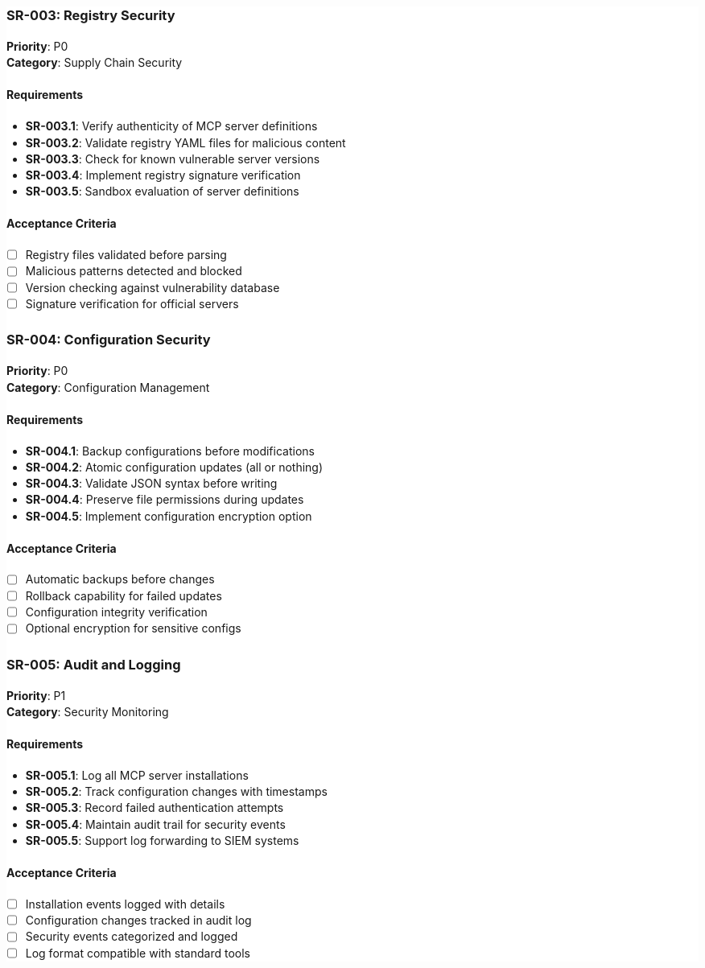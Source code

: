 ### SR-003: Registry Security

**Priority**: P0  
**Category**: Supply Chain Security  

#### Requirements
- **SR-003.1**: Verify authenticity of MCP server definitions
- **SR-003.2**: Validate registry YAML files for malicious content
- **SR-003.3**: Check for known vulnerable server versions
- **SR-003.4**: Implement registry signature verification
- **SR-003.5**: Sandbox evaluation of server definitions

#### Acceptance Criteria
- [ ] Registry files validated before parsing
- [ ] Malicious patterns detected and blocked
- [ ] Version checking against vulnerability database
- [ ] Signature verification for official servers

### SR-004: Configuration Security

**Priority**: P0  
**Category**: Configuration Management  

#### Requirements
- **SR-004.1**: Backup configurations before modifications
- **SR-004.2**: Atomic configuration updates (all or nothing)
- **SR-004.3**: Validate JSON syntax before writing
- **SR-004.4**: Preserve file permissions during updates
- **SR-004.5**: Implement configuration encryption option

#### Acceptance Criteria
- [ ] Automatic backups before changes
- [ ] Rollback capability for failed updates
- [ ] Configuration integrity verification
- [ ] Optional encryption for sensitive configs

### SR-005: Audit and Logging

**Priority**: P1  
**Category**: Security Monitoring  

#### Requirements
- **SR-005.1**: Log all MCP server installations
- **SR-005.2**: Track configuration changes with timestamps
- **SR-005.3**: Record failed authentication attempts
- **SR-005.4**: Maintain audit trail for security events
- **SR-005.5**: Support log forwarding to SIEM systems

#### Acceptance Criteria
- [ ] Installation events logged with details
- [ ] Configuration changes tracked in audit log
- [ ] Security events categorized and logged
- [ ] Log format compatible with standard tools
